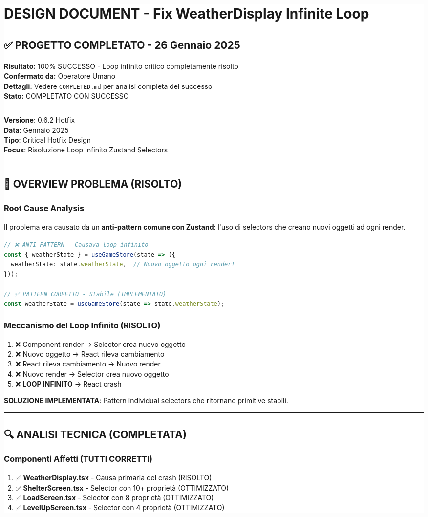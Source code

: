# DESIGN DOCUMENT - Fix WeatherDisplay Infinite Loop

## ✅ PROGETTO COMPLETATO - 26 Gennaio 2025

**Risultato:** 100% SUCCESSO - Loop infinito critico completamente risolto  
**Confermato da:** Operatore Umano  
**Dettagli:** Vedere `COMPLETED.md` per analisi completa del successo  
**Stato:** COMPLETATO CON SUCCESSO

---

**Versione**: 0.6.2 Hotfix  
**Data**: Gennaio 2025  
**Tipo**: Critical Hotfix Design  
**Focus**: Risoluzione Loop Infinito Zustand Selectors  

---

## 🎯 **OVERVIEW PROBLEMA (RISOLTO)**

### **Root Cause Analysis**
Il problema era causato da un **anti-pattern comune con Zustand**: l'uso di selectors che creano nuovi oggetti ad ogni render.

```typescript
// ❌ ANTI-PATTERN - Causava loop infinito
const { weatherState } = useGameStore(state => ({
  weatherState: state.weatherState,  // Nuovo oggetto ogni render!
}));

// ✅ PATTERN CORRETTO - Stabile (IMPLEMENTATO)
const weatherState = useGameStore(state => state.weatherState);
```

### **Meccanismo del Loop Infinito (RISOLTO)**
1. ❌ Component render → Selector crea nuovo oggetto
2. ❌ Nuovo oggetto → React rileva cambiamento
3. ❌ React rileva cambiamento → Nuovo render
4. ❌ Nuovo render → Selector crea nuovo oggetto
5. ❌ **LOOP INFINITO** → React crash

**SOLUZIONE IMPLEMENTATA**: Pattern individual selectors che ritornano primitive stabili.

---

## 🔍 **ANALISI TECNICA (COMPLETATA)**

### **Componenti Affetti (TUTTI CORRETTI)**
1. ✅ **WeatherDisplay.tsx** - Causa primaria del crash (RISOLTO)
2. ✅ **ShelterScreen.tsx** - Selector con 10+ proprietà (OTTIMIZZATO)
3. ✅ **LoadScreen.tsx** - Selector con 8 proprietà (OTTIMIZZATO)
4. ✅ **LevelUpScreen.tsx** - Selector con 4 proprietà (OTTIMIZZATO)

